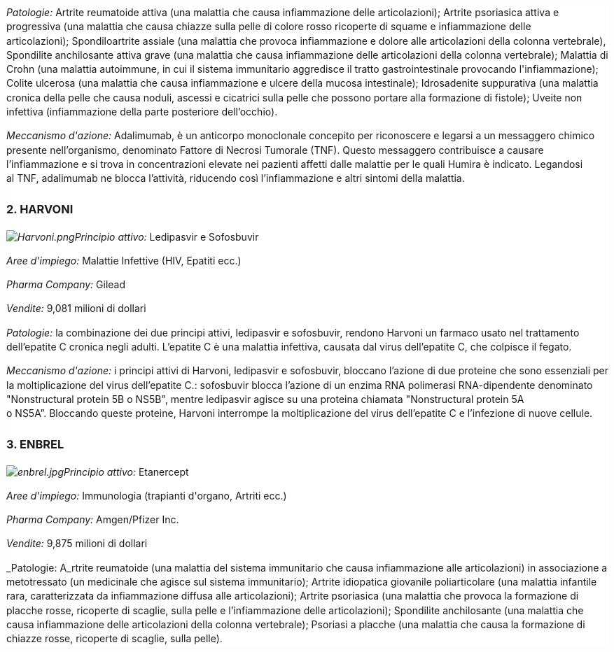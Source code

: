 _Patologie:_ Artrite reumatoide attiva (una malattia che causa infiammazione delle articolazioni); Artrite psoriasica attiva e progressiva (una malattia che causa chiazze sulla pelle di colore rosso ricoperte di squame e infiammazione delle articolazioni); Spondiloartrite assiale (una malattia che provoca infiammazione e dolore alle articolazioni della colonna vertebrale), Spondilite anchilosante attiva grave (una malattia che causa infiammazione delle articolazioni della colonna vertebrale); Malattia di Crohn (una malattia autoimmune, in cui il sistema immunitario aggredisce il tratto gastrointestinale provocando l'infiammazione); Colite ulcerosa (una malattia che causa infiammazione e ulcere della mucosa intestinale); Idrosadenite suppurativa (una malattia cronica della pelle che causa noduli, ascessi e cicatrici sulla pelle che possono portare alla formazione di fistole); Uveite non infettiva (infiammazione della parte posteriore dell’occhio).

_Meccanismo d'azione:_ Adalimumab, è un anticorpo monoclonale concepito per riconoscere e legarsi a un messaggero chimico presente nell’organismo, denominato Fattore di Necrosi Tumorale (TNF). Questo messaggero contribuisce a causare l’infiammazione e si trova in concentrazioni elevate nei pazienti affetti dalle malattie per le quali Humira è indicato. Legandosi al TNF, adalimumab ne blocca l’attività, riducendo così l’infiammazione e altri sintomi della malattia.

### **2\. HARVONI**

_![Harvoni.png](https://silviavernotico.files.wordpress.com/2017/06/harvoni.png)Principio attivo:_ Ledipasvir e Sofosbuvir

_Aree d'impiego:_ Malattie Infettive (HIV, Epatiti ecc.)

_Pharma Company:_ Gilead

_Vendite:_ 9,081 milioni di dollari

_Patologie:_ la combinazione dei due principi attivi, ledipasvir e sofosbuvir, rendono Harvoni un farmaco usato nel trattamento dell’epatite C cronica negli adulti. L’epatite C è una malattia infettiva, causata dal virus dell’epatite C, che colpisce il fegato.

_Meccanismo d'azione:_ i principi attivi di Harvoni, ledipasvir e sofosbuvir, bloccano l’azione di due proteine che sono essenziali per la moltiplicazione del virus dell’epatite C.: sofosbuvir blocca l’azione di un enzima RNA polimerasi RNA-dipendente denominato "Nonstructural protein 5B o NS5B", mentre ledipasvir agisce su una proteina chiamata "Nonstructural protein 5A o NS5A”. Bloccando queste proteine, Harvoni interrompe la moltiplicazione del virus dell’epatite C e l’infezione di nuove cellule.

### **3\. ENBREL**

_![enbrel.jpg](https://silviavernotico.files.wordpress.com/2017/06/enbrel.jpg)Principio attivo:_ Etanercept

_Aree d'impiego:_ Immunologia (trapianti d'organo, Artriti ecc.)

_Pharma Company:_ Amgen/Pfizer Inc.

_Vendite:_ 9,875 milioni di dollari

_Patologie: A_rtrite reumatoide (una malattia del sistema immunitario che causa infiammazione alle articolazioni) in associazione a metotressato (un medicinale che agisce sul sistema immunitario); Artrite idiopatica giovanile poliarticolare (una malattia infantile rara, caratterizzata da infiammazione diffusa alle articolazioni); Artrite psoriasica (una malattia che provoca la formazione di placche rosse, ricoperte di scaglie, sulla pelle e l’infiammazione delle articolazioni); Spondilite anchilosante (una malattia che causa infiammazione delle articolazioni della colonna vertebrale); Psoriasi a placche (una malattia che causa la formazione di chiazze rosse, ricoperte di scaglie, sulla pelle).
